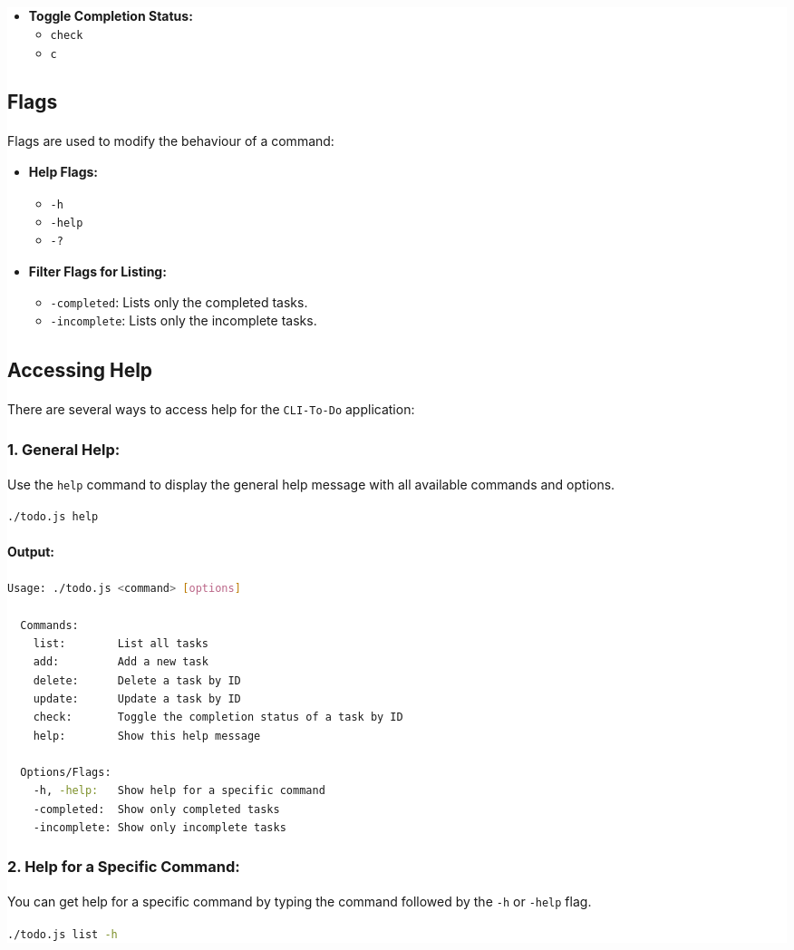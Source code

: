 - **Toggle Completion Status:**
  - `check`
  - `c`

## Flags

Flags are used to modify the behaviour of a command:

- **Help Flags:**

  - `-h`
  - `-help`
  - `-?`

- **Filter Flags for Listing:**
  - `-completed`: Lists only the completed tasks.
  - `-incomplete`: Lists only the incomplete tasks.

## Accessing Help

There are several ways to access help for the `CLI-To-Do` application:

### 1. **General Help:**

Use the `help` command to display the general help message with all available commands and options.

```bash
./todo.js help
```

#### Output:

```bash
Usage: ./todo.js <command> [options]

  Commands:
    list:        List all tasks
    add:         Add a new task
    delete:      Delete a task by ID
    update:      Update a task by ID
    check:       Toggle the completion status of a task by ID
    help:        Show this help message

  Options/Flags:
    -h, -help:   Show help for a specific command
    -completed:  Show only completed tasks
    -incomplete: Show only incomplete tasks
```

### 2. **Help for a Specific Command:**

You can get help for a specific command by typing the command followed by the `-h` or `-help` flag.

```bash
./todo.js list -h
```

